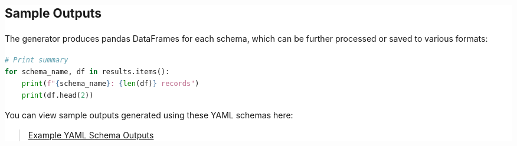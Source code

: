 ## Sample Outputs

The generator produces pandas DataFrames for each schema, which can be further processed or saved to various formats:

```python
# Print summary
for schema_name, df in results.items():
    print(f"{schema_name}: {len(df)} records")
    print(df.head(2))
```

You can view sample outputs generated using these YAML schemas here:

> [Example YAML Schema Outputs](https://github.com/syda-ai/syda/tree/main/examples/structured_only/output/example_yaml_schemas/inventory_data)
